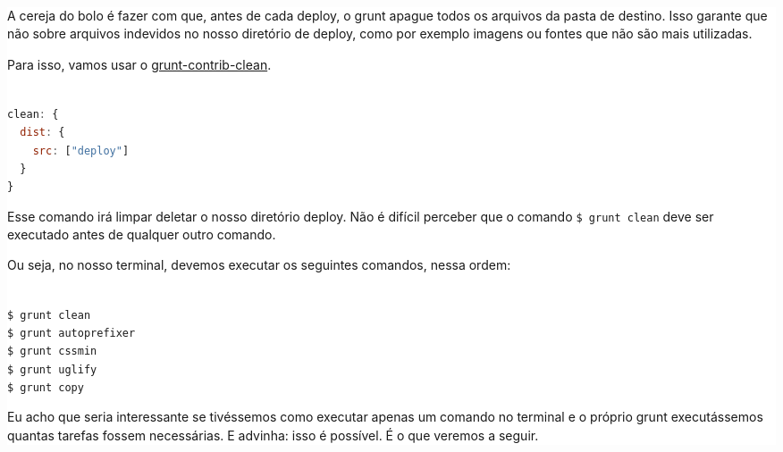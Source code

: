 A cereja do bolo é fazer com que, antes de cada deploy, o grunt apague todos os arquivos da pasta de destino. Isso garante que não sobre arquivos indevidos no nosso diretório de deploy, como por exemplo imagens ou fontes que não são mais utilizadas.

Para isso, vamos usar o [grunt-contrib-clean](https://www.npmjs.com/package/grunt-contrib-clean).


```javascript

clean: {
  dist: {
    src: ["deploy"]
  }
}


```

Esse comando irá limpar deletar o nosso diretório deploy. Não é difícil perceber que o comando ``` $ grunt clean ``` deve ser executado antes de qualquer outro comando.


Ou seja, no nosso terminal, devemos executar os seguintes comandos, nessa ordem:

```javascript

$ grunt clean
$ grunt autoprefixer
$ grunt cssmin
$ grunt uglify
$ grunt copy

```

Eu acho que seria interessante se tivéssemos como executar apenas um comando no terminal e o próprio grunt executássemos quantas tarefas fossem necessárias. E advinha: isso é possível. É o que veremos a seguir. 
